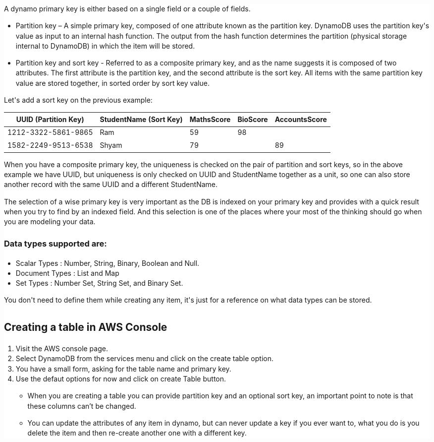 A dynamo primary key is either based on a single field or a couple of fields.

- Partition key – A simple primary key, composed of one attribute known as the partition key. DynamoDB uses the partition key's value as input to an internal hash function. The output from the hash function determines the partition (physical storage internal to DynamoDB) in which the item will be stored.

- Partition key and sort key - Referred to as a composite primary key, and as the name suggests it is composed of two attributes. The first attribute is the partition key, and the second attribute is the sort key. All items with the same partition key value are stored together, in sorted order by sort key value.

Let's add a sort key on the previous example:

UUID (Partition Key)  | StudentName (Sort Key)  | MathsScore  | BioScore  | AccountsScore
----------------------|-------------------------|-------------|-----------|---------------
1212-3322-5861-9865   | Ram                     | 59          | 98        |
1582-2249-9513-6538   | Shyam                   | 79          |           | 89


When you have a composite primary key, the uniqueness is checked on the pair of
partition and sort keys, so in the above example we have UUID, but uniqueness is only checked on UUID and StudentName together as a unit, so one can also store another record with the same UUID and a different StudentName.

The selection of a wise primary key is very important as the DB is indexed on your primary key and provides with a quick result when you try to find by an indexed field. And this selection is one of the places where your most of the thinking should go when you are modeling your data.

### Data types supported are:

- Scalar Types : Number, String, Binary, Boolean and Null.
- Document Types : List and Map
- Set Types : Number Set, String Set, and Binary Set.

You don't need to define them while creating any item, it's just for a reference on what data types can be stored.

## Creating a table in AWS Console

1. Visit the AWS console page.
2. Select DynamoDB from the services menu and click on the create table option.
3. You have a small form, asking for the table name and primary key.
4. Use the defaut options for now and click on create Table button.
    - When you are creating a table you can provide partition key and an optional sort key, an important point to note is that these columns can’t be changed.

    - You can update the attributes of any item in dynamo, but can never update a key if you ever want to, what you do is you delete the item and then re-create another one with a different key.
